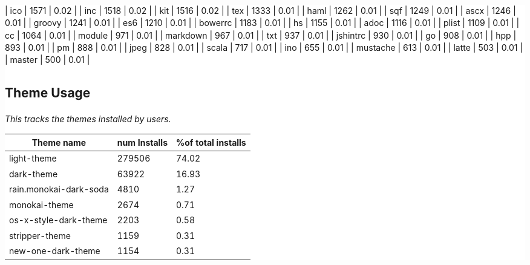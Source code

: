 | ico        | 1571     | 0.02                 |
| inc        | 1518     | 0.02                 |
| kit        | 1516     | 0.02                 |
| tex        | 1333     | 0.01                 |
| haml       | 1262     | 0.01                 |
| sqf        | 1249     | 0.01                 |
| ascx       | 1246     | 0.01                 |
| groovy     | 1241     | 0.01                 |
| es6        | 1210     | 0.01                 |
| bowerrc    | 1183     | 0.01                 |
| hs         | 1155     | 0.01                 |
| adoc       | 1116     | 0.01                 |
| plist      | 1109     | 0.01                 |
| cc         | 1064     | 0.01                 |
| module     | 971      | 0.01                 |
| markdown   | 967      | 0.01                 |
| txt        | 937      | 0.01                 |
| jshintrc   | 930      | 0.01                 |
| go         | 908      | 0.01                 |
| hpp        | 893      | 0.01                 |
| pm         | 888      | 0.01                 |
| jpeg       | 828      | 0.01                 |
| scala      | 717      | 0.01                 |
| ino        | 655      | 0.01                 |
| mustache   | 613      | 0.01                 |
| latte      | 503      | 0.01                 |
| master     | 500      | 0.01                 |

## Theme Usage
_This tracks the themes installed by users._

| Theme name                           | num Installs | %of total installs |
|--------------------------------------|--------------|--------------------|
| light-theme                          | 279506       | 74.02              |
| dark-theme                           | 63922        | 16.93              |
| rain.monokai-dark-soda               | 4810         | 1.27               |
| monokai-theme                        | 2674         | 0.71               |
| os-x-style-dark-theme                | 2203         | 0.58               |
| stripper-theme                       | 1159         | 0.31               |
| new-one-dark-theme                   | 1154         | 0.31               |